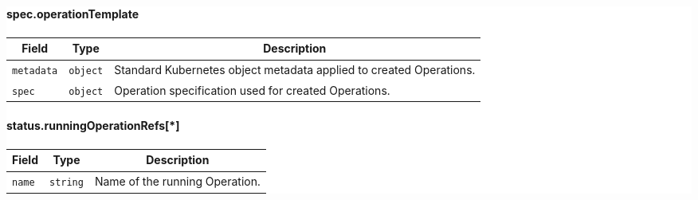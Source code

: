 #### spec.operationTemplate

| Field | Type | Description |
|-------|------|-------------|
| `metadata` | `object` | Standard Kubernetes object metadata applied to created Operations. |
| `spec` | `object` | Operation specification used for created Operations. |

#### status.runningOperationRefs[*]

| Field | Type | Description |
|-------|------|-------------|
| `name` | `string` | Name of the running Operation. |